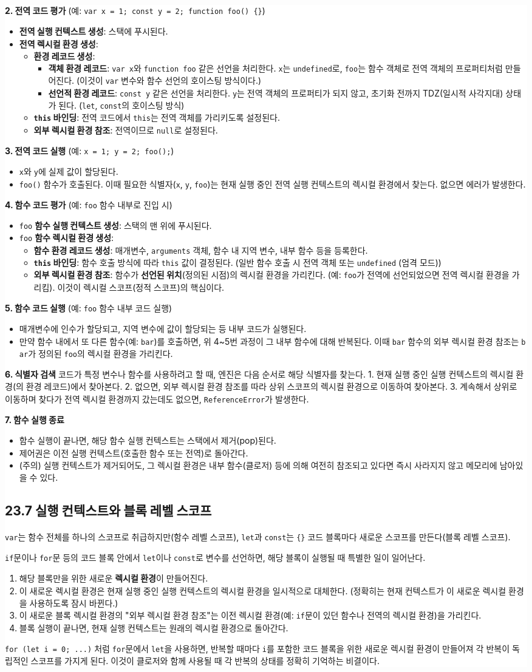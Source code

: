 **2. 전역 코드 평가** (예: `var x = 1; const y = 2; function foo() {}`)

- **전역 실행 컨텍스트 생성**: 스택에 푸시된다.
- **전역 렉시컬 환경 생성**:
  - **환경 레코드 생성**:
    - **객체 환경 레코드**: `var x`와 `function foo` 같은 선언을 처리한다. `x`는 `undefined`로, `foo`는 함수 객체로 전역 객체의 프로퍼티처럼 만들어진다. (이것이 `var` 변수와 함수 선언의 호이스팅 방식이다.)
    - **선언적 환경 레코드**: `const y` 같은 선언을 처리한다. `y`는 전역 객체의 프로퍼티가 되지 않고, 초기화 전까지 TDZ(일시적 사각지대) 상태가 된다. (`let`, `const`의 호이스팅 방식)
  - **`this` 바인딩**: 전역 코드에서 `this`는 전역 객체를 가리키도록 설정된다.
  - **외부 렉시컬 환경 참조**: 전역이므로 `null`로 설정된다.

**3. 전역 코드 실행** (예: `x = 1; y = 2; foo();`)

- `x`와 `y`에 실제 값이 할당된다.
- `foo()` 함수가 호출된다. 이때 필요한 식별자(`x`, `y`, `foo`)는 현재 실행 중인 전역 실행 컨텍스트의 렉시컬 환경에서 찾는다. 없으면 에러가 발생한다.

**4. 함수 코드 평가** (예: `foo` 함수 내부로 진입 시)

- `foo` **함수 실행 컨텍스트 생성**: 스택의 맨 위에 푸시된다.
- `foo` **함수 렉시컬 환경 생성**:
  - **함수 환경 레코드 생성**: 매개변수, `arguments` 객체, 함수 내 지역 변수, 내부 함수 등을 등록한다.
  - **`this` 바인딩**: 함수 호출 방식에 따라 `this` 값이 결정된다. (일반 함수 호출 시 전역 객체 또는 `undefined` (엄격 모드))
  - **외부 렉시컬 환경 참조**: 함수가 **선언된 위치**(정의된 시점)의 렉시컬 환경을 가리킨다. (예: `foo`가 전역에 선언되었으면 전역 렉시컬 환경을 가리킴). 이것이 렉시컬 스코프(정적 스코프)의 핵심이다.

**5. 함수 코드 실행** (예: `foo` 함수 내부 코드 실행)

- 매개변수에 인수가 할당되고, 지역 변수에 값이 할당되는 등 내부 코드가 실행된다.
- 만약 함수 내에서 또 다른 함수(예: `bar`)를 호출하면, 위 4~5번 과정이 그 내부 함수에 대해 반복된다. 이때 `bar` 함수의 외부 렉시컬 환경 참조는 `bar`가 정의된 `foo`의 렉시컬 환경을 가리킨다.

**6. 식별자 검색**
코드가 특정 변수나 함수를 사용하려고 할 때, 엔진은 다음 순서로 해당 식별자를 찾는다. 1. 현재 실행 중인 실행 컨텍스트의 렉시컬 환경(의 환경 레코드)에서 찾아본다. 2. 없으면, 외부 렉시컬 환경 참조를 따라 상위 스코프의 렉시컬 환경으로 이동하여 찾아본다. 3. 계속해서 상위로 이동하며 찾다가 전역 렉시컬 환경까지 갔는데도 없으면, `ReferenceError`가 발생한다.

**7. 함수 실행 종료**

- 함수 실행이 끝나면, 해당 함수 실행 컨텍스트는 스택에서 제거(pop)된다.
- 제어권은 이전 실행 컨텍스트(호출한 함수 또는 전역)로 돌아간다.
- (주의) 실행 컨텍스트가 제거되어도, 그 렉시컬 환경은 내부 함수(클로저) 등에 의해 여전히 참조되고 있다면 즉시 사라지지 않고 메모리에 남아있을 수 있다.

## 23.7 실행 컨텍스트와 블록 레벨 스코프

`var`는 함수 전체를 하나의 스코프로 취급하지만(함수 레벨 스코프), `let`과 `const`는 `{}` 코드 블록마다 새로운 스코프를 만든다(블록 레벨 스코프).

`if`문이나 `for`문 등의 코드 블록 안에서 `let`이나 `const`로 변수를 선언하면, 해당 블록이 실행될 때 특별한 일이 일어난다.

1.  해당 블록만을 위한 새로운 **렉시컬 환경**이 만들어진다.
2.  이 새로운 렉시컬 환경은 현재 실행 중인 실행 컨텍스트의 렉시컬 환경을 일시적으로 대체한다. (정확히는 현재 컨텍스트가 이 새로운 렉시컬 환경을 사용하도록 잠시 바뀐다.)
3.  이 새로운 블록 렉시컬 환경의 "외부 렉시컬 환경 참조"는 이전 렉시컬 환경(예: `if`문이 있던 함수나 전역의 렉시컬 환경)을 가리킨다.
4.  블록 실행이 끝나면, 현재 실행 컨텍스트는 원래의 렉시컬 환경으로 돌아간다.

`for (let i = 0; ...)` 처럼 `for`문에서 `let`을 사용하면, 반복할 때마다 `i`를 포함한 코드 블록을 위한 새로운 렉시컬 환경이 만들어져 각 반복이 독립적인 스코프를 가지게 된다. 이것이 클로저와 함께 사용될 때 각 반복의 상태를 정확히 기억하는 비결이다.
